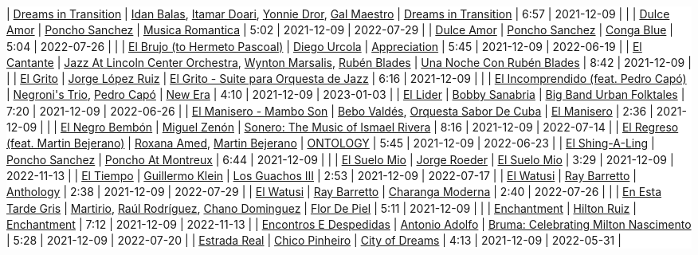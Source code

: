 | [Dreams in Transition](https://open.spotify.com/track/3bMcZO6wcvyJDWS3529YSC) | [Idan Balas](https://open.spotify.com/artist/1x3qUkaEU4LFRrC9Fo5cen), [Itamar Doari](https://open.spotify.com/artist/4fOBhUMIOwCcoWuRKlkwFc), [Yonnie Dror](https://open.spotify.com/artist/2OXCO9B6XLGmQUiH6yo6NZ), [Gal Maestro](https://open.spotify.com/artist/6GcfPR8Nsb3MAESECRCP3f) | [Dreams in Transition](https://open.spotify.com/album/75pe3vO6xqrfOU1UW8e9f5) | 6:57 | 2021-12-09 |  |
| [Dulce Amor](https://open.spotify.com/track/3wxMLF4APGuI5s7QmaR4MI) | [Poncho Sanchez](https://open.spotify.com/artist/7wIvJyLDNfkgdKFVxJl5tL) | [Musica Romantica](https://open.spotify.com/album/1vIx5zBOhWbOW9ayztlv26) | 5:02 | 2021-12-09 | 2022-07-29 |
| [Dulce Amor](https://open.spotify.com/track/2MF2sME4JRxNVNVxu05v5D) | [Poncho Sanchez](https://open.spotify.com/artist/7wIvJyLDNfkgdKFVxJl5tL) | [Conga Blue](https://open.spotify.com/album/07nnA2Zlxl32A0CIB2qxlf) | 5:04 | 2022-07-26 |  |
| [El Brujo \(to Hermeto Pascoal\)](https://open.spotify.com/track/5WUlpqDWEzB8xgnJQamDXf) | [Diego Urcola](https://open.spotify.com/artist/3yscB4e5TBjZUHd2uKdgER) | [Appreciation](https://open.spotify.com/album/2ZDyMQY0JSYhKyxo4gz1h2) | 5:45 | 2021-12-09 | 2022-06-19 |
| [El Cantante](https://open.spotify.com/track/62qut4QWc4SptIRYikqvBK) | [Jazz At Lincoln Center Orchestra](https://open.spotify.com/artist/6MnWA8xVW1sEzV9s7wXpQb), [Wynton Marsalis](https://open.spotify.com/artist/375zxMmh2cSgUzFFnva0O7), [Rubén Blades](https://open.spotify.com/artist/5BwMgvRwlq61SmknvsVIQj) | [Una Noche Con Rubén Blades](https://open.spotify.com/album/3iptT1nxZTR7fX4Cf8KHbJ) | 8:42 | 2021-12-09 |  |
| [El Grito](https://open.spotify.com/track/3EuORO2yfaSCohhkqOg6DI) | [Jorge López Ruiz](https://open.spotify.com/artist/4YodKr9jquVtUcSmB0gQEf) | [El Grito \- Suite para Orquesta de Jazz](https://open.spotify.com/album/186WD7asPEHmL9JtYmw8mA) | 6:16 | 2021-12-09 |  |
| [El Incomprendido \(feat\. Pedro Capó\)](https://open.spotify.com/track/5tOiB8UUOb6B2BzTDJL5IR) | [Negroni's Trio](https://open.spotify.com/artist/6clJrNFd1xD5dzc9UzxW7C), [Pedro Capó](https://open.spotify.com/artist/4QVBYiagIaa6ZGSPMbybpy) | [New Era](https://open.spotify.com/album/5aUeMcCYLSc3HqFRPwfZya) | 4:10 | 2021-12-09 | 2023-01-03 |
| [El Lider](https://open.spotify.com/track/1Q3cBlznAETrtKJrS6TSzr) | [Bobby Sanabria](https://open.spotify.com/artist/6U28NQEcAzzjAaXyNUCpVF) | [Big Band Urban Folktales](https://open.spotify.com/album/7Bj8SyKhqNdNqm8tPPu4Zr) | 7:20 | 2021-12-09 | 2022-06-26 |
| [El Manisero \- Mambo Son](https://open.spotify.com/track/00MvNfAAC4O5pSvAZPDnGc) | [Bebo Valdés](https://open.spotify.com/artist/3qeECzqe5c7ssusMaDdwbj), [Orquesta Sabor De Cuba](https://open.spotify.com/artist/59ZNpioUB3Erkn4cZy1eGO) | [El Manisero](https://open.spotify.com/album/35GjYQu1NvqoJz1uXbtddK) | 2:36 | 2021-12-09 |  |
| [El Negro Bembón](https://open.spotify.com/track/4lksEid3JeMWn2OGkKdAda) | [Miguel Zenón](https://open.spotify.com/artist/16ZWHAtASUfHWkdT9NMXMj) | [Sonero: The Music of Ismael Rivera](https://open.spotify.com/album/2xgt6RLEol1akzCP2OnyzP) | 8:16 | 2021-12-09 | 2022-07-14 |
| [El Regreso \(feat\. Martin Bejerano\)](https://open.spotify.com/track/35YdBVFv2Oij9ve8P6FP5F) | [Roxana Amed](https://open.spotify.com/artist/6wXsUuOFYVpt9UhAEXTR6n), [Martin Bejerano](https://open.spotify.com/artist/4VMKrj6BdulOiKFPbRVqgb) | [ONTOLOGY](https://open.spotify.com/album/2Orbo9LLzUgeGYLv7Y13ZS) | 5:45 | 2021-12-09 | 2022-06-23 |
| [El Shing\-A\-Ling](https://open.spotify.com/track/542bRCKrV7e5k9fEjFjy5x) | [Poncho Sanchez](https://open.spotify.com/artist/7wIvJyLDNfkgdKFVxJl5tL) | [Poncho At Montreux](https://open.spotify.com/album/3JZDRRLCBJJDXlp4wVsEmo) | 6:44 | 2021-12-09 |  |
| [El Suelo Mio](https://open.spotify.com/track/4C3nxAQpqNoCTQat7Wdy4t) | [Jorge Roeder](https://open.spotify.com/artist/7uPwzRdNGh9MT4bY9QsW6x) | [El Suelo Mio](https://open.spotify.com/album/3wYZp4aSYfIAA2bVZzTdq4) | 3:29 | 2021-12-09 | 2022-11-13 |
| [El Tiempo](https://open.spotify.com/track/1cXRddfIbQvMe9IhQRLJJi) | [Guillermo Klein](https://open.spotify.com/artist/6TV13Hya75hVUbLTvX1Jh3) | [Los Guachos III](https://open.spotify.com/album/7pzhXFaHYtEigX9DioO4Uu) | 2:53 | 2021-12-09 | 2022-07-17 |
| [El Watusi](https://open.spotify.com/track/0GhWjjPsJ5xyDeu5ZAuHmu) | [Ray Barretto](https://open.spotify.com/artist/2h4ndKS2vRWeFLpq8ARu0D) | [Anthology](https://open.spotify.com/album/2luJt11G0LhifoFxAwNIra) | 2:38 | 2021-12-09 | 2022-07-29 |
| [El Watusi](https://open.spotify.com/track/5jK21S6FXKQqjlK4vTBiMd) | [Ray Barretto](https://open.spotify.com/artist/2h4ndKS2vRWeFLpq8ARu0D) | [Charanga Moderna](https://open.spotify.com/album/5uYeVU8weEJgTFLblDuHFf) | 2:40 | 2022-07-26 |  |
| [En Esta Tarde Gris](https://open.spotify.com/track/6QLMwPzna66p3kuJbWQMJ4) | [Martirio](https://open.spotify.com/artist/7r4rviBG63cmxn51zRuMav), [Raúl Rodríguez](https://open.spotify.com/artist/7D4g7SmfRdE4JB7hLqpH6A), [Chano Dominguez](https://open.spotify.com/artist/63Znb1LZJ0KljCmhuxcRMI) | [Flor De Piel](https://open.spotify.com/album/3thQXVuy3QaPfGgh3wwli6) | 5:11 | 2021-12-09 |  |
| [Enchantment](https://open.spotify.com/track/1EtpgxQQIHUV9x46yA1H4B) | [Hilton Ruiz](https://open.spotify.com/artist/7uUrPQUnxCoQusOAh5I0D1) | [Enchantment](https://open.spotify.com/album/3NaX3LlcZvDgsUoscFGOfY) | 7:12 | 2021-12-09 | 2022-11-13 |
| [Encontros E Despedidas](https://open.spotify.com/track/1fFSzpBvEwJ8G9lbyMlGlZ) | [Antonio Adolfo](https://open.spotify.com/artist/41ZdHyHrzKwE6Y8dtDQ1Q9) | [Bruma: Celebrating Milton Nascimento](https://open.spotify.com/album/5SN0MQBy1iyHIjbYyl7J0e) | 5:28 | 2021-12-09 | 2022-07-20 |
| [Estrada Real](https://open.spotify.com/track/4biVllhsCT8OGoRB42BlWx) | [Chico Pinheiro](https://open.spotify.com/artist/5YfW24O2P3ljTAZjBRr4jy) | [City of Dreams](https://open.spotify.com/album/15kazQHHvIeFD1WYYjlFXG) | 4:13 | 2021-12-09 | 2022-05-31 |